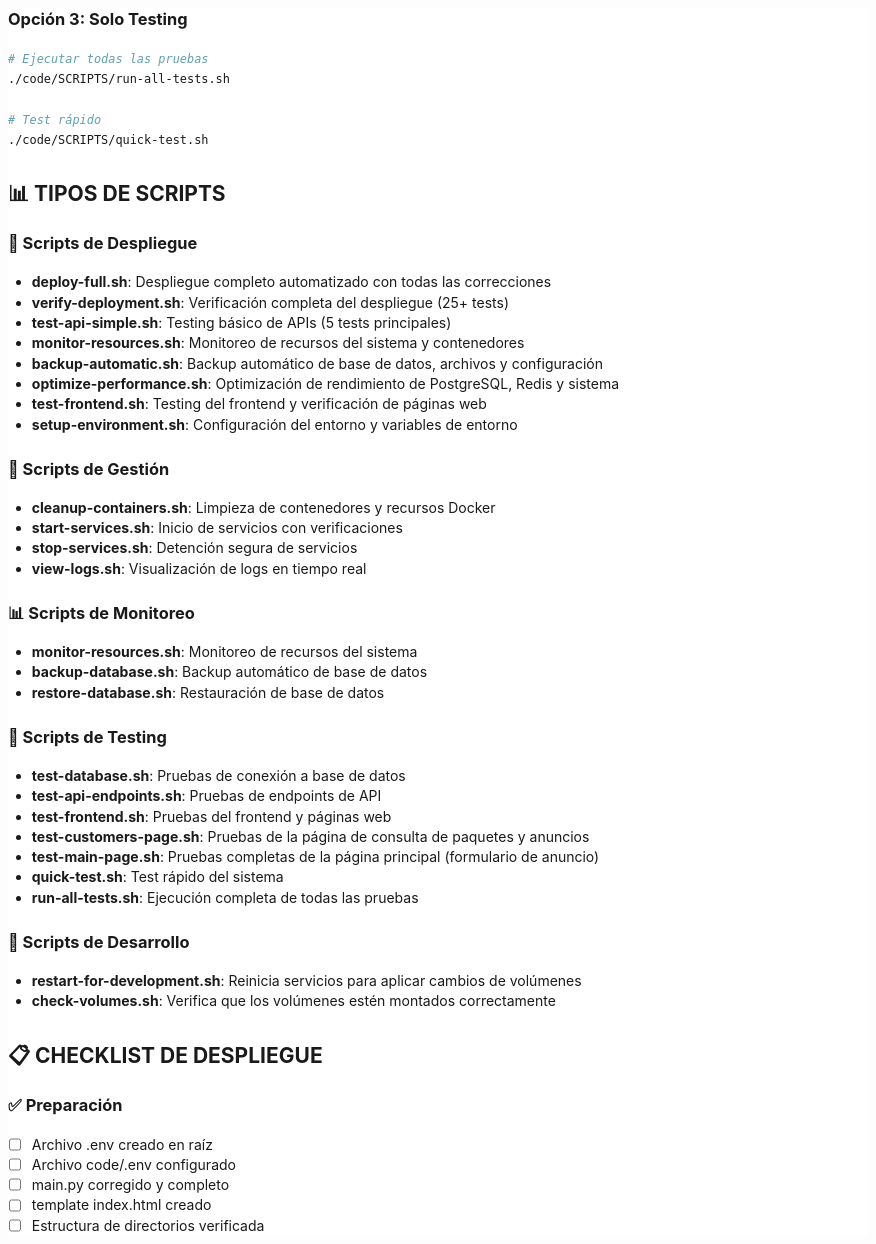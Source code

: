 ### **Opción 3: Solo Testing**
```bash
# Ejecutar todas las pruebas
./code/SCRIPTS/run-all-tests.sh

# Test rápido
./code/SCRIPTS/quick-test.sh
```

## 📊 **TIPOS DE SCRIPTS**

### **🚀 Scripts de Despliegue**
- **deploy-full.sh**: Despliegue completo automatizado con todas las correcciones
- **verify-deployment.sh**: Verificación completa del despliegue (25+ tests)
- **test-api-simple.sh**: Testing básico de APIs (5 tests principales)
- **monitor-resources.sh**: Monitoreo de recursos del sistema y contenedores
- **backup-automatic.sh**: Backup automático de base de datos, archivos y configuración
- **optimize-performance.sh**: Optimización de rendimiento de PostgreSQL, Redis y sistema
- **test-frontend.sh**: Testing del frontend y verificación de páginas web
- **setup-environment.sh**: Configuración del entorno y variables de entorno

### **🔧 Scripts de Gestión**
- **cleanup-containers.sh**: Limpieza de contenedores y recursos Docker
- **start-services.sh**: Inicio de servicios con verificaciones
- **stop-services.sh**: Detención segura de servicios
- **view-logs.sh**: Visualización de logs en tiempo real

### **📊 Scripts de Monitoreo**
- **monitor-resources.sh**: Monitoreo de recursos del sistema
- **backup-database.sh**: Backup automático de base de datos
- **restore-database.sh**: Restauración de base de datos

### **🧪 Scripts de Testing**
- **test-database.sh**: Pruebas de conexión a base de datos
- **test-api-endpoints.sh**: Pruebas de endpoints de API
- **test-frontend.sh**: Pruebas del frontend y páginas web
- **test-customers-page.sh**: Pruebas de la página de consulta de paquetes y anuncios
- **test-main-page.sh**: Pruebas completas de la página principal (formulario de anuncio)
- **quick-test.sh**: Test rápido del sistema
- **run-all-tests.sh**: Ejecución completa de todas las pruebas

### **🔧 Scripts de Desarrollo**
- **restart-for-development.sh**: Reinicia servicios para aplicar cambios de volúmenes
- **check-volumes.sh**: Verifica que los volúmenes estén montados correctamente

## 📋 **CHECKLIST DE DESPLIEGUE**

### **✅ Preparación**
- [ ] Archivo .env creado en raíz
- [ ] Archivo code/.env configurado
- [ ] main.py corregido y completo
- [ ] template index.html creado
- [ ] Estructura de directorios verificada
